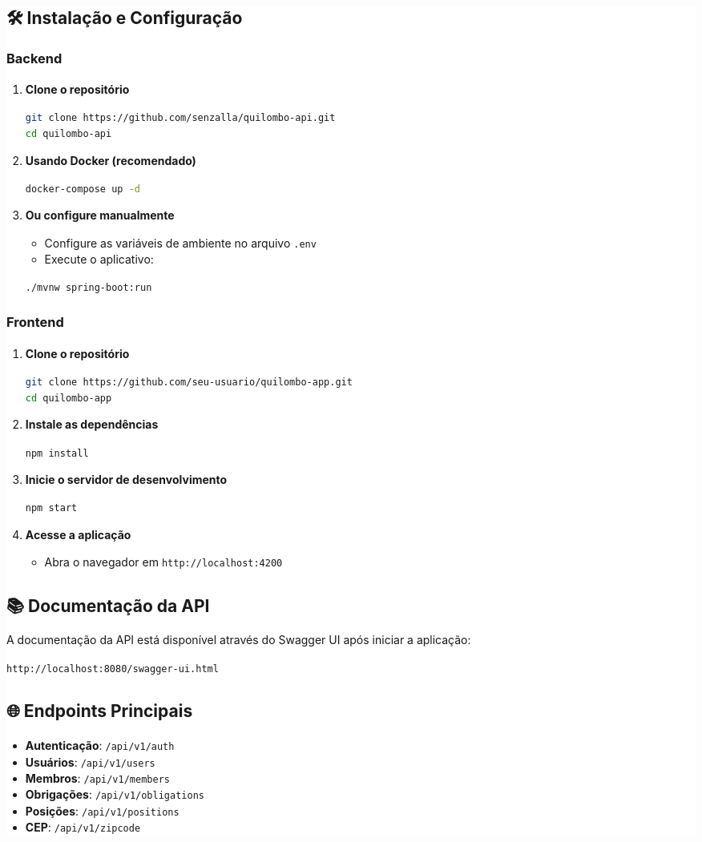 ## 🛠️ Instalação e Configuração

### Backend

1. **Clone o repositório**
   ```bash
   git clone https://github.com/senzalla/quilombo-api.git
   cd quilombo-api
   ```

2. **Usando Docker (recomendado)**
   ```bash
   docker-compose up -d
   ```

3. **Ou configure manualmente**
    - Configure as variáveis de ambiente no arquivo `.env`
    - Execute o aplicativo:
   ```bash
   ./mvnw spring-boot:run
   ```

### Frontend

1. **Clone o repositório**
   ```bash
   git clone https://github.com/seu-usuario/quilombo-app.git
   cd quilombo-app
   ```

2. **Instale as dependências**
   ```bash
   npm install
   ```

3. **Inicie o servidor de desenvolvimento**
   ```bash
   npm start
   ```

4. **Acesse a aplicação**
    - Abra o navegador em `http://localhost:4200`

## 📚 Documentação da API

A documentação da API está disponível através do Swagger UI após iniciar a aplicação:

```
http://localhost:8080/swagger-ui.html
```

## 🌐 Endpoints Principais

- **Autenticação**: `/api/v1/auth`
- **Usuários**: `/api/v1/users`
- **Membros**: `/api/v1/members`
- **Obrigações**: `/api/v1/obligations`
- **Posições**: `/api/v1/positions`
- **CEP**: `/api/v1/zipcode`
